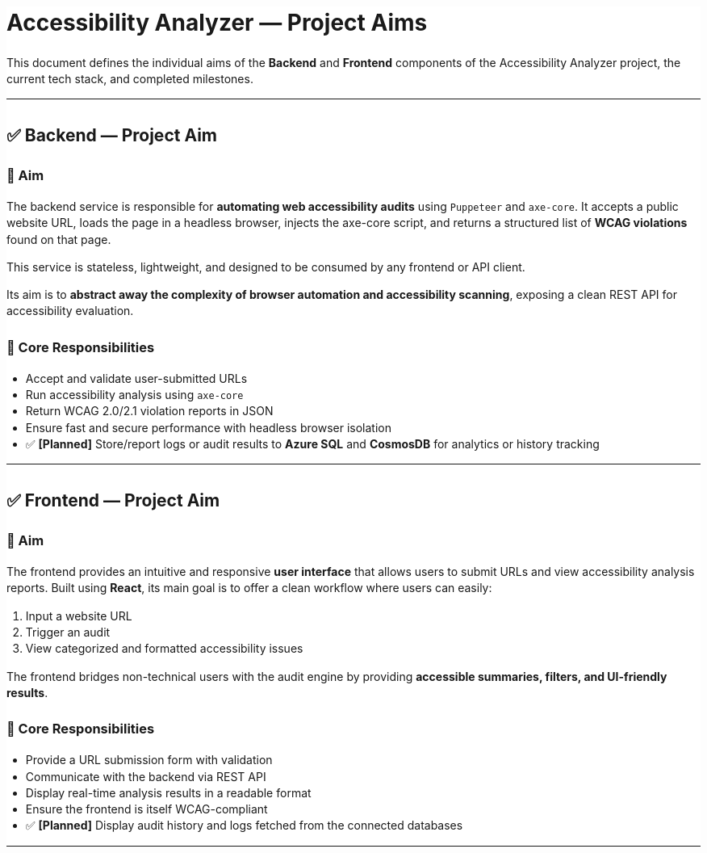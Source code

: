# Accessibility Analyzer — Project Aims

This document defines the individual aims of the **Backend** and **Frontend** components of the Accessibility Analyzer project, the current tech stack, and completed milestones.

---

## ✅ Backend — Project Aim

### 🎯 Aim

The backend service is responsible for **automating web accessibility audits** using `Puppeteer` and `axe-core`. It accepts a public website URL, loads the page in a headless browser, injects the axe-core script, and returns a structured list of **WCAG violations** found on that page.

This service is stateless, lightweight, and designed to be consumed by any frontend or API client.

Its aim is to **abstract away the complexity of browser automation and accessibility scanning**, exposing a clean REST API for accessibility evaluation.

### 📌 Core Responsibilities

- Accept and validate user-submitted URLs
- Run accessibility analysis using `axe-core`
- Return WCAG 2.0/2.1 violation reports in JSON
- Ensure fast and secure performance with headless browser isolation
- ✅ **[Planned]** Store/report logs or audit results to **Azure SQL** and **CosmosDB** for analytics or history tracking

---

## ✅ Frontend — Project Aim

### 🎯 Aim

The frontend provides an intuitive and responsive **user interface** that allows users to submit URLs and view accessibility analysis reports. Built using **React**, its main goal is to offer a clean workflow where users can easily:

1. Input a website URL
2. Trigger an audit
3. View categorized and formatted accessibility issues

The frontend bridges non-technical users with the audit engine by providing **accessible summaries, filters, and UI-friendly results**.

### 📌 Core Responsibilities

- Provide a URL submission form with validation
- Communicate with the backend via REST API
- Display real-time analysis results in a readable format
- Ensure the frontend is itself WCAG-compliant
- ✅ **[Planned]** Display audit history and logs fetched from the connected databases

---